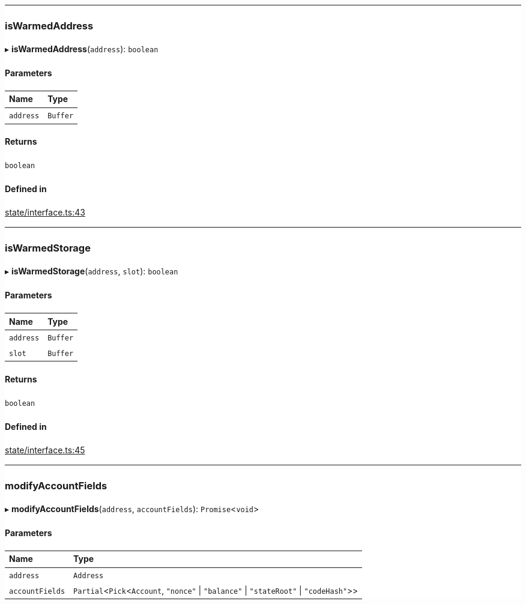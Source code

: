 ___

### isWarmedAddress

▸ **isWarmedAddress**(`address`): `boolean`

#### Parameters

| Name | Type |
| :------ | :------ |
| `address` | `Buffer` |

#### Returns

`boolean`

#### Defined in

[state/interface.ts:43](https://github.com/ethereumjs/ethereumjs-monorepo/blob/master/packages/vm/src/state/interface.ts#L43)

___

### isWarmedStorage

▸ **isWarmedStorage**(`address`, `slot`): `boolean`

#### Parameters

| Name | Type |
| :------ | :------ |
| `address` | `Buffer` |
| `slot` | `Buffer` |

#### Returns

`boolean`

#### Defined in

[state/interface.ts:45](https://github.com/ethereumjs/ethereumjs-monorepo/blob/master/packages/vm/src/state/interface.ts#L45)

___

### modifyAccountFields

▸ **modifyAccountFields**(`address`, `accountFields`): `Promise`<`void`\>

#### Parameters

| Name | Type |
| :------ | :------ |
| `address` | `Address` |
| `accountFields` | `Partial`<`Pick`<`Account`, ``"nonce"`` \| ``"balance"`` \| ``"stateRoot"`` \| ``"codeHash"``\>\> |
